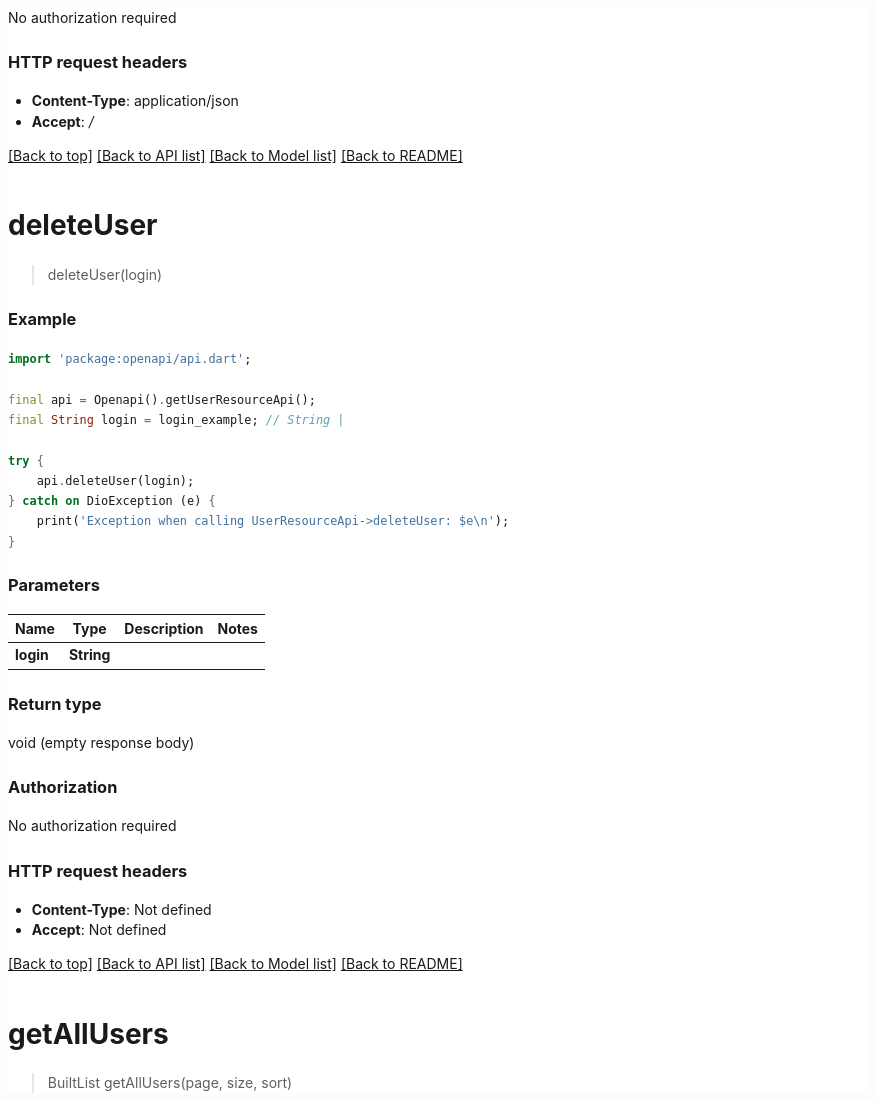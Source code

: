 No authorization required

### HTTP request headers

 - **Content-Type**: application/json
 - **Accept**: */*

[[Back to top]](#) [[Back to API list]](../README.md#documentation-for-api-endpoints) [[Back to Model list]](../README.md#documentation-for-models) [[Back to README]](../README.md)

# **deleteUser**
> deleteUser(login)



### Example
```dart
import 'package:openapi/api.dart';

final api = Openapi().getUserResourceApi();
final String login = login_example; // String | 

try {
    api.deleteUser(login);
} catch on DioException (e) {
    print('Exception when calling UserResourceApi->deleteUser: $e\n');
}
```

### Parameters

Name | Type | Description  | Notes
------------- | ------------- | ------------- | -------------
 **login** | **String**|  | 

### Return type

void (empty response body)

### Authorization

No authorization required

### HTTP request headers

 - **Content-Type**: Not defined
 - **Accept**: Not defined

[[Back to top]](#) [[Back to API list]](../README.md#documentation-for-api-endpoints) [[Back to Model list]](../README.md#documentation-for-models) [[Back to README]](../README.md)

# **getAllUsers**
> BuiltList<AdminUserDTO> getAllUsers(page, size, sort)
